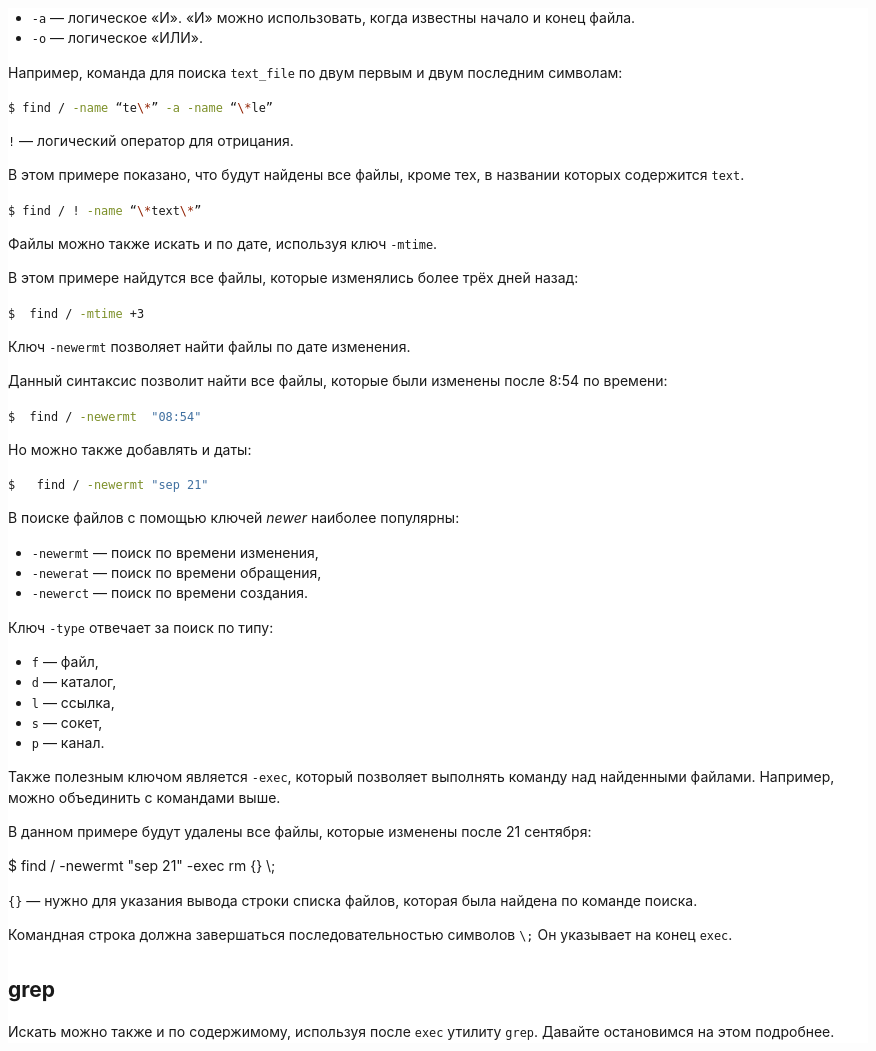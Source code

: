 *   `-a` — логическое «И». «И» можно использовать, когда известны начало и конец файла.
*   `-o` — логическое «ИЛИ».

Например, команда для поиска `text_file` по двум первым и двум последним символам:
```sh
$ find / -name “te\*” -a -name “\*le”
```
`!` — логический оператор для отрицания.

В этом примере показано, что будут найдены все файлы, кроме тех, в названии которых содержится `text`.
```sh
$ find / ! -name “\*text\*”
```
Файлы можно также искать и по дате, используя ключ `-mtime`.

В этом примере найдутся все файлы, которые изменялись более трёх дней назад:
```sh
$  find / -mtime +3 
```
Ключ `-newermt` позволяет найти файлы по дате изменения.

Данный синтаксис позволит найти все файлы, которые были изменены после 8:54 по времени:
```sh 
$  find / -newermt  "08:54"
```
Но можно также добавлять и даты:
```sh
$   find / -newermt "sep 21"
```
В поиске файлов с помощью ключей _newer_ наиболее популярны:

*   `-newermt` — поиск по времени изменения,
*   `-newerat` — поиск по времени обращения,
*   `-newerct` — поиск по времени создания.

Ключ `-type` отвечает за поиск по типу:

*   `f` — файл,
*   `d` — каталог,
*   `l` — ссылка,
*   `s` — сокет,
*   `p` — канал.

Также полезным ключом является `-exec`, который позволяет выполнять команду над найденными файлами. Например, можно объединить с командами выше.

В данном примере будут удалены все файлы, которые изменены после 21 сентября:

$   find / -newermt "sep 21" -exec rm {} \\;

`{}` — нужно для указания вывода строки списка файлов, которая была найдена по команде поиска.

Командная строка должна завершаться последовательностью символов `\;` Он указывает на конец `exec`.

## **grep**

Искать можно также и по содержимому, используя после `exec` утилиту `grep`. Давайте остановимся на этом подробнее.
